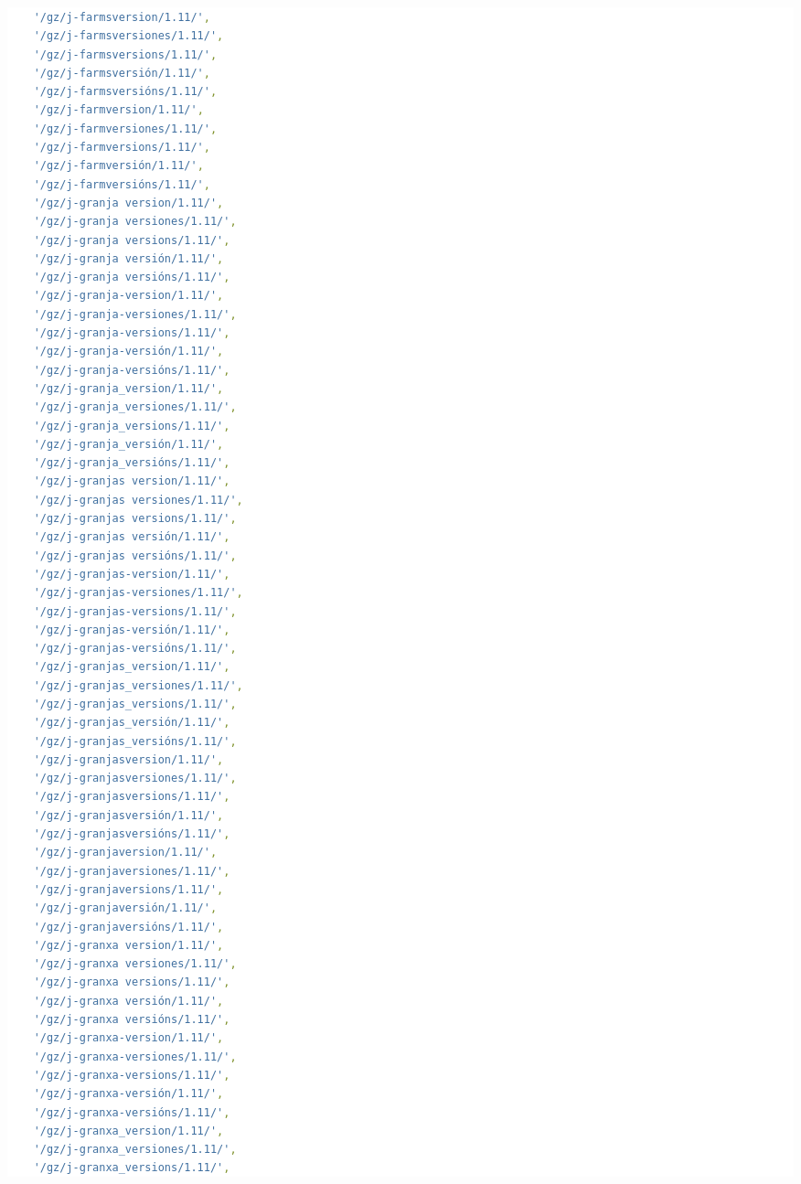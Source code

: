```yaml
    '/gz/j-farmsversion/1.11/',
    '/gz/j-farmsversiones/1.11/',
    '/gz/j-farmsversions/1.11/',
    '/gz/j-farmsversión/1.11/',
    '/gz/j-farmsversións/1.11/',
    '/gz/j-farmversion/1.11/',
    '/gz/j-farmversiones/1.11/',
    '/gz/j-farmversions/1.11/',
    '/gz/j-farmversión/1.11/',
    '/gz/j-farmversións/1.11/',
    '/gz/j-granja version/1.11/',
    '/gz/j-granja versiones/1.11/',
    '/gz/j-granja versions/1.11/',
    '/gz/j-granja versión/1.11/',
    '/gz/j-granja versións/1.11/',
    '/gz/j-granja-version/1.11/',
    '/gz/j-granja-versiones/1.11/',
    '/gz/j-granja-versions/1.11/',
    '/gz/j-granja-versión/1.11/',
    '/gz/j-granja-versións/1.11/',
    '/gz/j-granja_version/1.11/',
    '/gz/j-granja_versiones/1.11/',
    '/gz/j-granja_versions/1.11/',
    '/gz/j-granja_versión/1.11/',
    '/gz/j-granja_versións/1.11/',
    '/gz/j-granjas version/1.11/',
    '/gz/j-granjas versiones/1.11/',
    '/gz/j-granjas versions/1.11/',
    '/gz/j-granjas versión/1.11/',
    '/gz/j-granjas versións/1.11/',
    '/gz/j-granjas-version/1.11/',
    '/gz/j-granjas-versiones/1.11/',
    '/gz/j-granjas-versions/1.11/',
    '/gz/j-granjas-versión/1.11/',
    '/gz/j-granjas-versións/1.11/',
    '/gz/j-granjas_version/1.11/',
    '/gz/j-granjas_versiones/1.11/',
    '/gz/j-granjas_versions/1.11/',
    '/gz/j-granjas_versión/1.11/',
    '/gz/j-granjas_versións/1.11/',
    '/gz/j-granjasversion/1.11/',
    '/gz/j-granjasversiones/1.11/',
    '/gz/j-granjasversions/1.11/',
    '/gz/j-granjasversión/1.11/',
    '/gz/j-granjasversións/1.11/',
    '/gz/j-granjaversion/1.11/',
    '/gz/j-granjaversiones/1.11/',
    '/gz/j-granjaversions/1.11/',
    '/gz/j-granjaversión/1.11/',
    '/gz/j-granjaversións/1.11/',
    '/gz/j-granxa version/1.11/',
    '/gz/j-granxa versiones/1.11/',
    '/gz/j-granxa versions/1.11/',
    '/gz/j-granxa versión/1.11/',
    '/gz/j-granxa versións/1.11/',
    '/gz/j-granxa-version/1.11/',
    '/gz/j-granxa-versiones/1.11/',
    '/gz/j-granxa-versions/1.11/',
    '/gz/j-granxa-versión/1.11/',
    '/gz/j-granxa-versións/1.11/',
    '/gz/j-granxa_version/1.11/',
    '/gz/j-granxa_versiones/1.11/',
    '/gz/j-granxa_versions/1.11/',
```